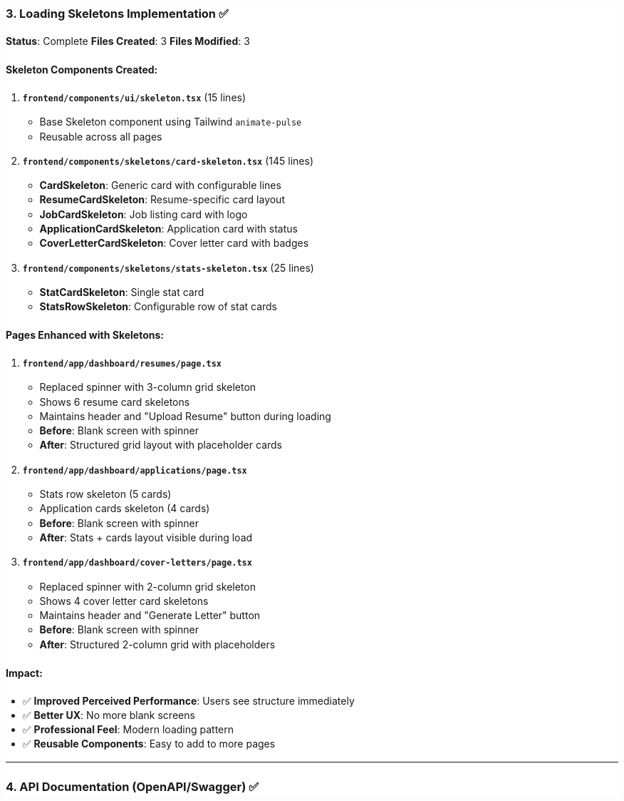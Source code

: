 
### 3. Loading Skeletons Implementation ✅

**Status**: Complete
**Files Created**: 3
**Files Modified**: 3

#### Skeleton Components Created:

1. **`frontend/components/ui/skeleton.tsx`** (15 lines)
   - Base Skeleton component using Tailwind `animate-pulse`
   - Reusable across all pages

2. **`frontend/components/skeletons/card-skeleton.tsx`** (145 lines)
   - **CardSkeleton**: Generic card with configurable lines
   - **ResumeCardSkeleton**: Resume-specific card layout
   - **JobCardSkeleton**: Job listing card with logo
   - **ApplicationCardSkeleton**: Application card with status
   - **CoverLetterCardSkeleton**: Cover letter card with badges

3. **`frontend/components/skeletons/stats-skeleton.tsx`** (25 lines)
   - **StatCardSkeleton**: Single stat card
   - **StatsRowSkeleton**: Configurable row of stat cards

#### Pages Enhanced with Skeletons:

1. **`frontend/app/dashboard/resumes/page.tsx`**
   - Replaced spinner with 3-column grid skeleton
   - Shows 6 resume card skeletons
   - Maintains header and "Upload Resume" button during loading
   - **Before**: Blank screen with spinner
   - **After**: Structured grid layout with placeholder cards

2. **`frontend/app/dashboard/applications/page.tsx`**
   - Stats row skeleton (5 cards)
   - Application cards skeleton (4 cards)
   - **Before**: Blank screen with spinner
   - **After**: Stats + cards layout visible during load

3. **`frontend/app/dashboard/cover-letters/page.tsx`**
   - Replaced spinner with 2-column grid skeleton
   - Shows 4 cover letter card skeletons
   - Maintains header and "Generate Letter" button
   - **Before**: Blank screen with spinner
   - **After**: Structured 2-column grid with placeholders

#### Impact:
- ✅ **Improved Perceived Performance**: Users see structure immediately
- ✅ **Better UX**: No more blank screens
- ✅ **Professional Feel**: Modern loading pattern
- ✅ **Reusable Components**: Easy to add to more pages

---

### 4. API Documentation (OpenAPI/Swagger) ✅
